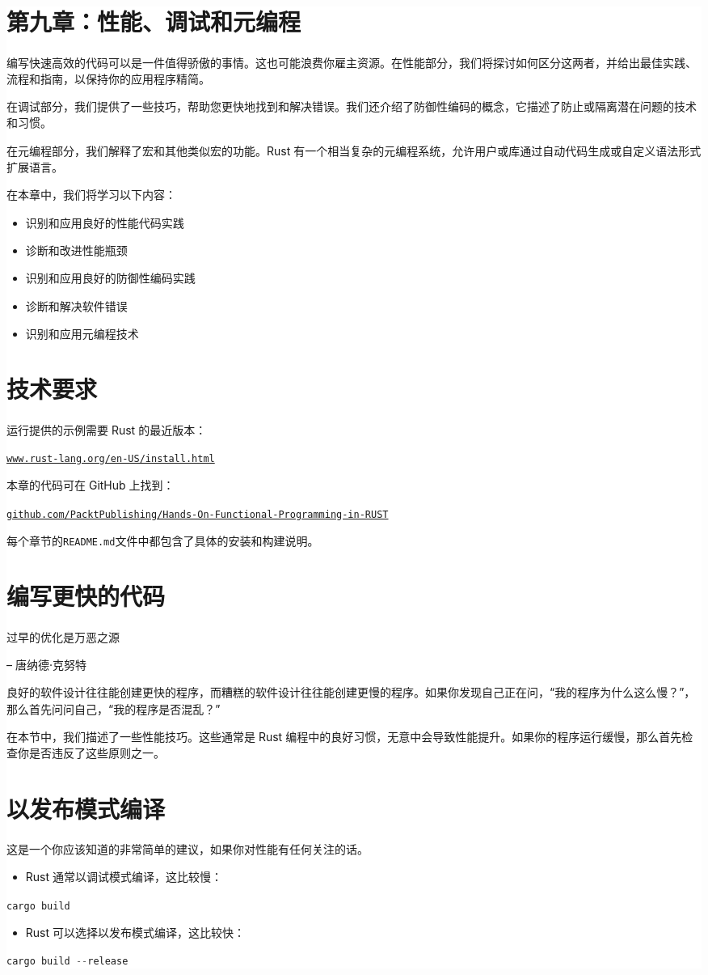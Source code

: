# 第九章：性能、调试和元编程

编写快速高效的代码可以是一件值得骄傲的事情。这也可能浪费你雇主资源。在性能部分，我们将探讨如何区分这两者，并给出最佳实践、流程和指南，以保持你的应用程序精简。

在调试部分，我们提供了一些技巧，帮助您更快地找到和解决错误。我们还介绍了防御性编码的概念，它描述了防止或隔离潜在问题的技术和习惯。

在元编程部分，我们解释了宏和其他类似宏的功能。Rust 有一个相当复杂的元编程系统，允许用户或库通过自动代码生成或自定义语法形式扩展语言。

在本章中，我们将学习以下内容：

+   识别和应用良好的性能代码实践

+   诊断和改进性能瓶颈

+   识别和应用良好的防御性编码实践

+   诊断和解决软件错误

+   识别和应用元编程技术

# 技术要求

运行提供的示例需要 Rust 的最近版本：

[`www.rust-lang.org/en-US/install.html`](https://www.rust-lang.org/en-US/install.html)

本章的代码可在 GitHub 上找到：

[`github.com/PacktPublishing/Hands-On-Functional-Programming-in-RUST`](https://github.com/PacktPublishing/Hands-On-Functional-Programming-in-RUST)

每个章节的`README.md`文件中都包含了具体的安装和构建说明。

# 编写更快的代码

过早的优化是万恶之源

– 唐纳德·克努特

良好的软件设计往往能创建更快的程序，而糟糕的软件设计往往能创建更慢的程序。如果你发现自己正在问，“我的程序为什么这么慢？”，那么首先问问自己，“我的程序是否混乱？”

在本节中，我们描述了一些性能技巧。这些通常是 Rust 编程中的良好习惯，无意中会导致性能提升。如果你的程序运行缓慢，那么首先检查你是否违反了这些原则之一。

# 以发布模式编译

这是一个你应该知道的非常简单的建议，如果你对性能有任何关注的话。

+   Rust 通常以调试模式编译，这比较慢：

```rs
cargo build
```

+   Rust 可以选择以发布模式编译，这比较快：

```rs
cargo build --release
```
